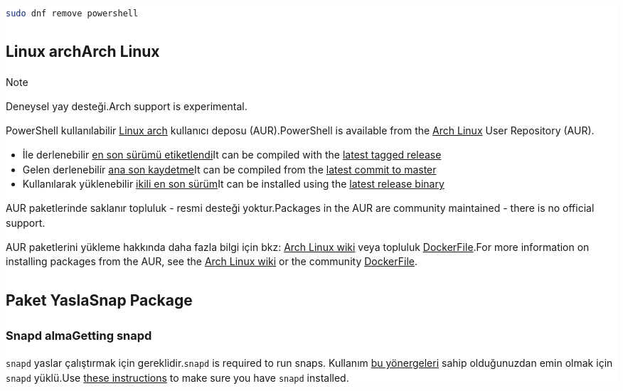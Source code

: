 ```sh
sudo dnf remove powershell
```

## <a name="arch-linux"></a><span data-ttu-id="b3197-227">Linux arch</span><span class="sxs-lookup"><span data-stu-id="b3197-227">Arch Linux</span></span>

> [!NOTE]
> <span data-ttu-id="b3197-228">Deneysel yay desteği.</span><span class="sxs-lookup"><span data-stu-id="b3197-228">Arch support is experimental.</span></span>

<span data-ttu-id="b3197-229">PowerShell kullanılabilir [Linux arch][] kullanıcı deposu (AUR).</span><span class="sxs-lookup"><span data-stu-id="b3197-229">PowerShell is available from the [Arch Linux][] User Repository (AUR).</span></span>

* <span data-ttu-id="b3197-230">İle derlenebilir [en son sürümü etiketlendi][arch-release]</span><span class="sxs-lookup"><span data-stu-id="b3197-230">It can be compiled with the [latest tagged release][arch-release]</span></span>
* <span data-ttu-id="b3197-231">Gelen derlenebilir [ana son kaydetme][arch-git]</span><span class="sxs-lookup"><span data-stu-id="b3197-231">It can be compiled from the [latest commit to master][arch-git]</span></span>
* <span data-ttu-id="b3197-232">Kullanılarak yüklenebilir [ikili en son sürüm][arch-bin]</span><span class="sxs-lookup"><span data-stu-id="b3197-232">It can be installed using the [latest release binary][arch-bin]</span></span>

<span data-ttu-id="b3197-233">AUR paketlerinde saklanır topluluk - resmi desteği yoktur.</span><span class="sxs-lookup"><span data-stu-id="b3197-233">Packages in the AUR are community maintained - there is no official support.</span></span>

<span data-ttu-id="b3197-234">AUR paketlerini yükleme hakkında daha fazla bilgi için bkz: [Arch Linux wiki](https://wiki.archlinux.org/index.php/Arch_User_Repository#Installing_packages) veya topluluk [DockerFile](https://github.com/PowerShell/PowerShell/blob/master/docker/community/archlinux/Dockerfile).</span><span class="sxs-lookup"><span data-stu-id="b3197-234">For more information on installing packages from the AUR, see the [Arch Linux wiki](https://wiki.archlinux.org/index.php/Arch_User_Repository#Installing_packages) or the community [DockerFile](https://github.com/PowerShell/PowerShell/blob/master/docker/community/archlinux/Dockerfile).</span></span>

[Linux arch]: https://www.archlinux.org/download/
[Arch Linux]: https://www.archlinux.org/download/
[arch-release]: https://aur.archlinux.org/packages/powershell/
[arch-git]: https://aur.archlinux.org/packages/powershell-git/
[arch-bin]: https://aur.archlinux.org/packages/powershell-bin/

## <a name="snap-package"></a><span data-ttu-id="b3197-236">Paket Yasla</span><span class="sxs-lookup"><span data-stu-id="b3197-236">Snap Package</span></span>

### <a name="getting-snapd"></a><span data-ttu-id="b3197-237">Snapd alma</span><span class="sxs-lookup"><span data-stu-id="b3197-237">Getting snapd</span></span>

<span data-ttu-id="b3197-238">`snapd` yaslar çalıştırmak için gereklidir.</span><span class="sxs-lookup"><span data-stu-id="b3197-238">`snapd` is required to run snaps.</span></span>  <span data-ttu-id="b3197-239">Kullanım [bu yönergeleri](https://docs.snapcraft.io/core/install) sahip olduğunuzdan emin olmak için `snapd` yüklü.</span><span class="sxs-lookup"><span data-stu-id="b3197-239">Use [these instructions](https://docs.snapcraft.io/core/install) to make sure you have `snapd` installed.</span></span>


[u14]: #ubuntu-1404
[u16]: #ubuntu-1604
[u18]: #ubuntu-1810
[u18]: #ubuntu-1804
[deb8]: #debian-8
[deb9]: #debian-9
[cos]: #centos-7
[rhel7]: #red-hat-enterprise-linux-rhel-7
[opensuse]: #opensuse-423
[fedora]: #fedora
[arch]: #arch-linux
[snap]: #snap-package
[tar]: #binary-archives
[CentOS 7]: https://www.centos.org/download/
[appimage]: http://appimage.org/
[amazon-dockerfile]: https://github.com/PowerShell/PowerShell/blob/master/docker/community/amazonlinux/Dockerfile
[sürümleri]: https://github.com/PowerShell/PowerShell/releases/latest
[releases]: https://github.com/PowerShell/PowerShell/releases/latest
[xdg-bds]: https://specifications.freedesktop.org/basedir-spec/basedir-spec-latest.html